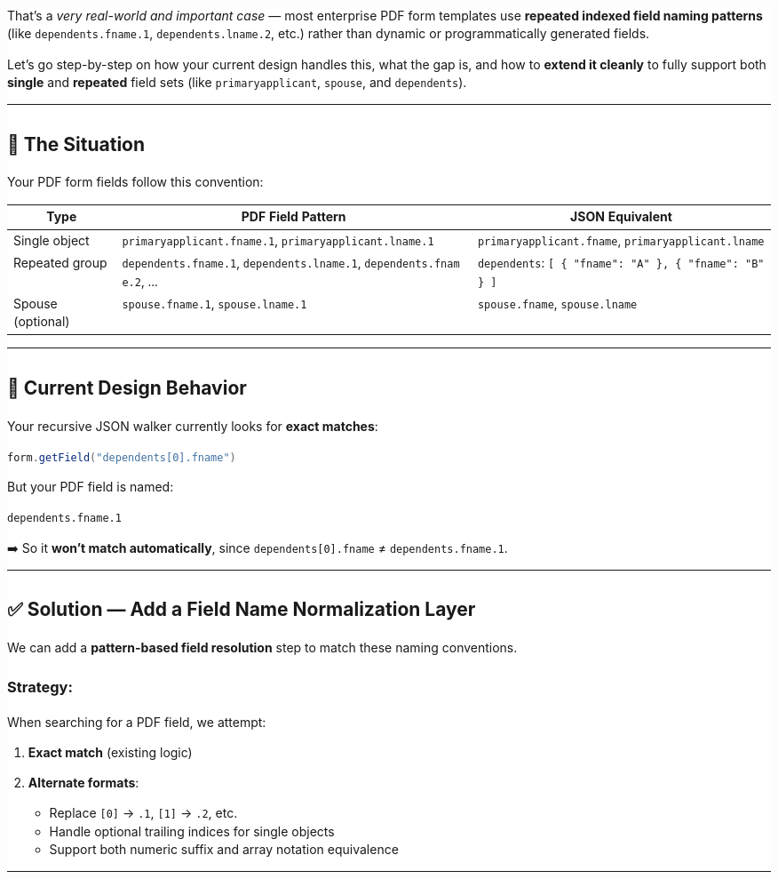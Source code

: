 That’s a *very real-world and important case* — most enterprise PDF form templates use **repeated indexed field naming patterns** (like `dependents.fname.1`, `dependents.lname.2`, etc.) rather than dynamic or programmatically generated fields.

Let’s go step-by-step on how your current design handles this, what the gap is, and how to **extend it cleanly** to fully support both **single** and **repeated** field sets (like `primaryapplicant`, `spouse`, and `dependents`).

---

## 🧠 The Situation

Your PDF form fields follow this convention:

| Type              | PDF Field Pattern                                                     | JSON Equivalent                                        |
| ----------------- | --------------------------------------------------------------------- | ------------------------------------------------------ |
| Single object     | `primaryapplicant.fname.1`, `primaryapplicant.lname.1`                | `primaryapplicant.fname`, `primaryapplicant.lname`     |
| Repeated group    | `dependents.fname.1`, `dependents.lname.1`, `dependents.fname.2`, ... | `dependents`: `[ { "fname": "A" }, { "fname": "B" } ]` |
| Spouse (optional) | `spouse.fname.1`, `spouse.lname.1`                                    | `spouse.fname`, `spouse.lname`                         |

---

## 🧩 Current Design Behavior

Your recursive JSON walker currently looks for **exact matches**:

```java
form.getField("dependents[0].fname")
```

But your PDF field is named:

```
dependents.fname.1
```

➡️ So it **won’t match automatically**, since `dependents[0].fname` ≠ `dependents.fname.1`.

---

## ✅ Solution — Add a Field Name Normalization Layer

We can add a **pattern-based field resolution** step to match these naming conventions.

### Strategy:

When searching for a PDF field, we attempt:

1. **Exact match** (existing logic)
2. **Alternate formats**:

   * Replace `[0]` → `.1`, `[1]` → `.2`, etc.
   * Handle optional trailing indices for single objects
   * Support both numeric suffix and array notation equivalence

---